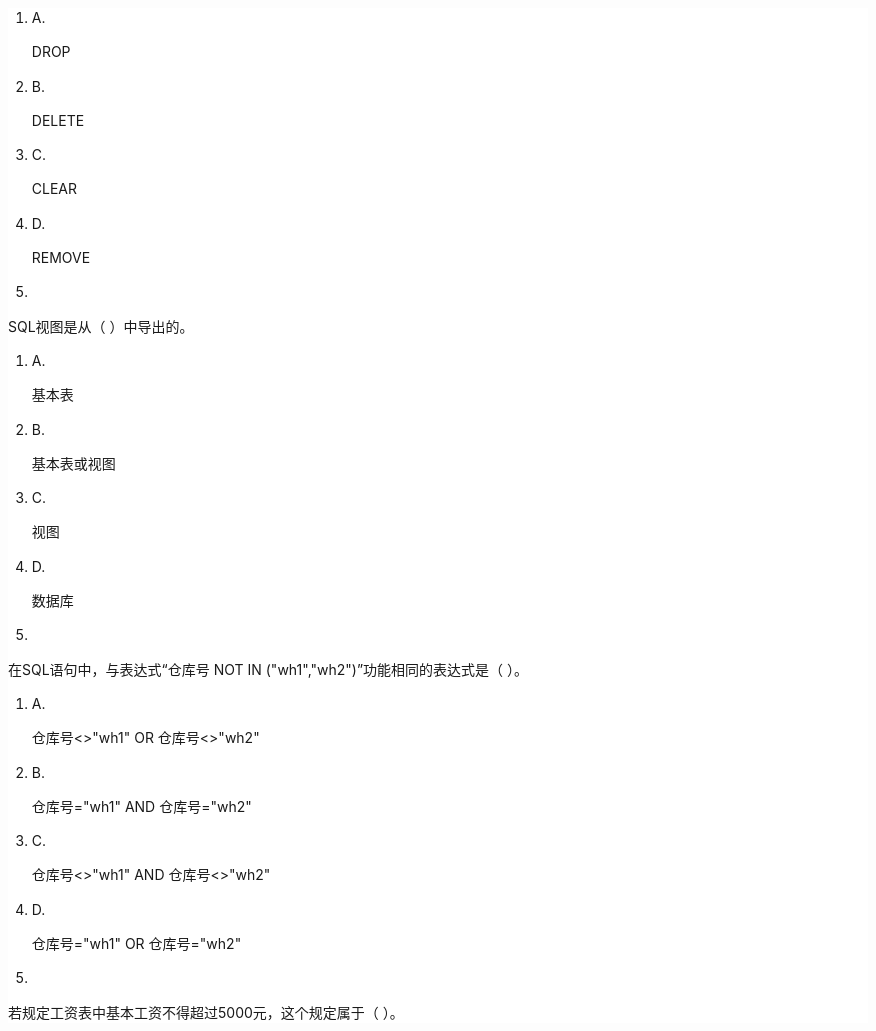 

1. A.

   DROP

2. B.

   DELETE

3. C.

   CLEAR

4. D.

    REMOVE

110.

 SQL视图是从（   ）中导出的。



1. A.

   基本表

2. B.

    基本表或视图

3. C.

   视图

4. D.

   数据库

111.

在SQL语句中，与表达式“仓库号 NOT IN ("wh1","wh2")”功能相同的表达式是（    ）。



1. A.

   仓库号<>"wh1" OR 仓库号<>"wh2"

2. B.

   仓库号="wh1" AND 仓库号="wh2"

3. C.

   仓库号<>"wh1" AND 仓库号<>"wh2"

4. D.

   仓库号="wh1" OR 仓库号="wh2"

112.

若规定工资表中基本工资不得超过5000元，这个规定属于（    ）。


